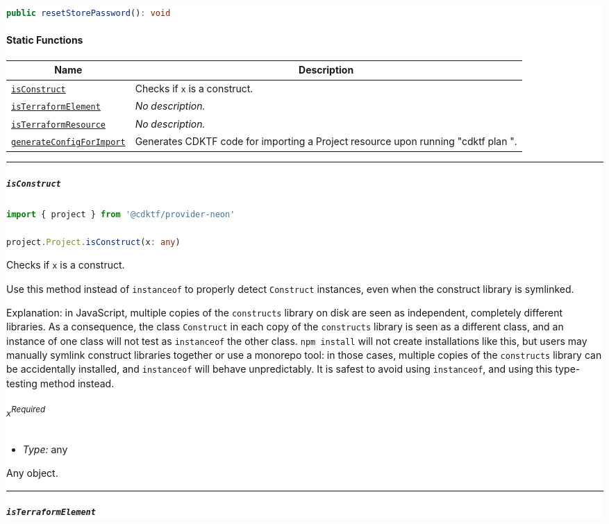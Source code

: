 ```typescript
public resetStorePassword(): void
```

#### Static Functions <a name="Static Functions" id="Static Functions"></a>

| **Name** | **Description** |
| --- | --- |
| <code><a href="#@cdktf/provider-neon.project.Project.isConstruct">isConstruct</a></code> | Checks if `x` is a construct. |
| <code><a href="#@cdktf/provider-neon.project.Project.isTerraformElement">isTerraformElement</a></code> | *No description.* |
| <code><a href="#@cdktf/provider-neon.project.Project.isTerraformResource">isTerraformResource</a></code> | *No description.* |
| <code><a href="#@cdktf/provider-neon.project.Project.generateConfigForImport">generateConfigForImport</a></code> | Generates CDKTF code for importing a Project resource upon running "cdktf plan <stack-name>". |

---

##### `isConstruct` <a name="isConstruct" id="@cdktf/provider-neon.project.Project.isConstruct"></a>

```typescript
import { project } from '@cdktf/provider-neon'

project.Project.isConstruct(x: any)
```

Checks if `x` is a construct.

Use this method instead of `instanceof` to properly detect `Construct`
instances, even when the construct library is symlinked.

Explanation: in JavaScript, multiple copies of the `constructs` library on
disk are seen as independent, completely different libraries. As a
consequence, the class `Construct` in each copy of the `constructs` library
is seen as a different class, and an instance of one class will not test as
`instanceof` the other class. `npm install` will not create installations
like this, but users may manually symlink construct libraries together or
use a monorepo tool: in those cases, multiple copies of the `constructs`
library can be accidentally installed, and `instanceof` will behave
unpredictably. It is safest to avoid using `instanceof`, and using
this type-testing method instead.

###### `x`<sup>Required</sup> <a name="x" id="@cdktf/provider-neon.project.Project.isConstruct.parameter.x"></a>

- *Type:* any

Any object.

---

##### `isTerraformElement` <a name="isTerraformElement" id="@cdktf/provider-neon.project.Project.isTerraformElement"></a>
